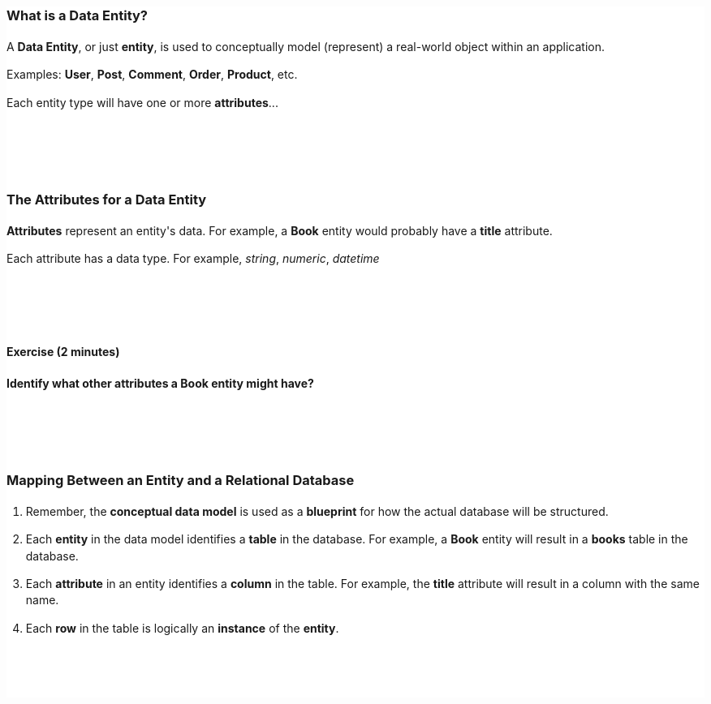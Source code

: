 

### What is a Data Entity?


A **Data Entity**, or just **entity**, is used to conceptually model (represent) a real-world object within an application.

Examples:  **User**, **Post**, **Comment**, **Order**, **Product**, etc.

Each entity type will have one or more **attributes**...


<br>
<br>
<br>


### The Attributes for a Data Entity


**Attributes** represent an entity's data. For example, a **Book** entity would probably have a **title** attribute.

Each attribute has a data type. For example, _string_, _numeric_, _datetime_


<br>
<br>
<br>



#### Exercise (2 minutes)


**Identify what other attributes a Book entity might have?** 

<br>
<br>
<br>


### Mapping Between an Entity and a Relational Database

1. Remember, the **conceptual data model** is used as a **blueprint** for how the actual database will be structured.

1. Each **entity** in the data model identifies a **table** in the database. For example, a **Book** entity will result in a **books** table in the database.

1. Each **attribute** in an entity identifies a **column** in the table.  For example, the **title** attribute will result in a column with the same name.

1. Each **row** in the table is logically an **instance** of the **entity**.

<br>
<br>
<br>



